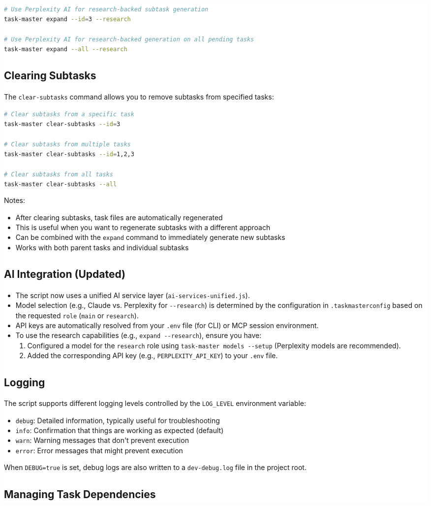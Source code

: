 ```bash
# Use Perplexity AI for research-backed subtask generation
task-master expand --id=3 --research

# Use Perplexity AI for research-backed generation on all pending tasks
task-master expand --all --research
```

## Clearing Subtasks

The `clear-subtasks` command allows you to remove subtasks from specified tasks:

```bash
# Clear subtasks from a specific task
task-master clear-subtasks --id=3

# Clear subtasks from multiple tasks
task-master clear-subtasks --id=1,2,3

# Clear subtasks from all tasks
task-master clear-subtasks --all
```

Notes:

- After clearing subtasks, task files are automatically regenerated
- This is useful when you want to regenerate subtasks with a different approach
- Can be combined with the `expand` command to immediately generate new subtasks
- Works with both parent tasks and individual subtasks

## AI Integration (Updated)

- The script now uses a unified AI service layer (`ai-services-unified.js`).
- Model selection (e.g., Claude vs. Perplexity for `--research`) is determined by the configuration in `.taskmasterconfig` based on the requested `role` (`main` or `research`).
- API keys are automatically resolved from your `.env` file (for CLI) or MCP session environment.
- To use the research capabilities (e.g., `expand --research`), ensure you have:
  1.  Configured a model for the `research` role using `task-master models --setup` (Perplexity models are recommended).
  2.  Added the corresponding API key (e.g., `PERPLEXITY_API_KEY`) to your `.env` file.

## Logging

The script supports different logging levels controlled by the `LOG_LEVEL` environment variable:

- `debug`: Detailed information, typically useful for troubleshooting
- `info`: Confirmation that things are working as expected (default)
- `warn`: Warning messages that don't prevent execution
- `error`: Error messages that might prevent execution

When `DEBUG=true` is set, debug logs are also written to a `dev-debug.log` file in the project root.

## Managing Task Dependencies
